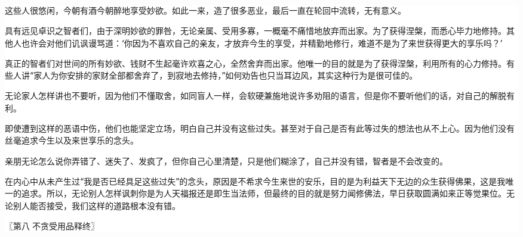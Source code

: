 这些人很悠闲，今朝有酒今朝醉地享受妙欲。如此一来，造了很多恶业，最后一直在轮回中流转，无有意义。

具有远见卓识之智者们，由于深明妙欲的罪咎，无论亲属、受用多寡，一概毫不痛惜地放弃而出家。为了获得涅槃，而悉心毕力地修持。其他人也许会对他们讥讽谩骂道：‘你因为不喜欢自己的亲友，才放弃今生的享受，并精勤地修行，难道不是为了来世获得更大的享乐吗？’

真正的智者们对世间的所有妙欲、钱财不生起毫许欢喜之心，全然舍弃而出家。他唯一的目的就是为了获得涅槃，利用所有的心力修持。有些人讲“家人为你安排的家财全部都舍弃了，到寂地去修持，”如何劝告也只当耳边风，其实这种行为是很可佳的。

无论家人怎样讲也不要听，因为他们不懂取舍，如同盲人一样，会软硬兼施地说许多劝阻的语言，但是你不要听他们的话，对自己的解脱有利。

即使遭到这样的恶语中伤，他们也能坚定立场，明白自己并没有这些过失。甚至对于自己是否有此等过失的想法也从不上心。因为他们没有丝毫追求今生以及来世享乐的念头。

亲朋无论怎么说你弄错了、迷失了、发疯了，但你自己心里清楚，只是他们糊涂了，自己并没有错，智者是不会改变的。

在内心中从未产生过“我是否已经具足这些过失”的念头，原因是不希求今生来世的安乐，目的是为利益天下无边的众生获得佛果，这是我唯一的追求。所以，无论别人怎样讽刺你是为人天福报还是即生当法师，但最终的目的就是努力闻修佛法，早日获取圆满如来正等觉果位。无论别人能否接受，我们这样的道路根本没有错。

〖第八 不贪受用品释终〗

